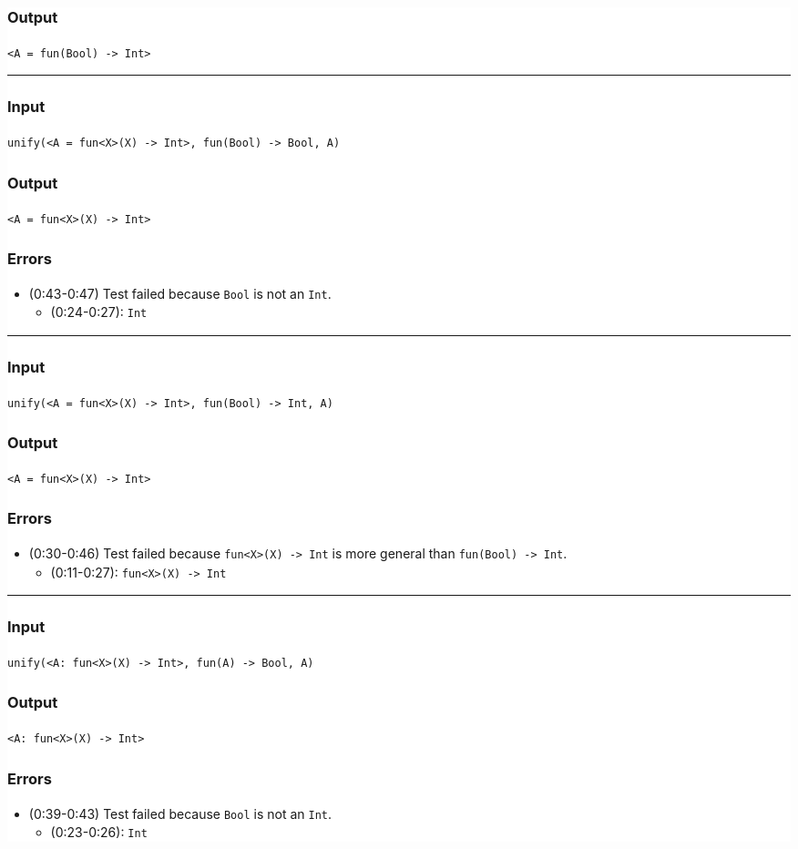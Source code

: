### Output
```
<A = fun(Bool) -> Int>
```

--------------------------------------------------------------------------------

### Input
```ite
unify(<A = fun<X>(X) -> Int>, fun(Bool) -> Bool, A)
```

### Output
```
<A = fun<X>(X) -> Int>
```

### Errors
- (0:43-0:47) Test failed because `Bool` is not an `Int`.
  - (0:24-0:27): `Int`

--------------------------------------------------------------------------------

### Input
```ite
unify(<A = fun<X>(X) -> Int>, fun(Bool) -> Int, A)
```

### Output
```
<A = fun<X>(X) -> Int>
```

### Errors
- (0:30-0:46) Test failed because `fun<X>(X) -> Int` is more general than `fun(Bool) -> Int`.
  - (0:11-0:27): `fun<X>(X) -> Int`

--------------------------------------------------------------------------------

### Input
```ite
unify(<A: fun<X>(X) -> Int>, fun(A) -> Bool, A)
```

### Output
```
<A: fun<X>(X) -> Int>
```

### Errors
- (0:39-0:43) Test failed because `Bool` is not an `Int`.
  - (0:23-0:26): `Int`
